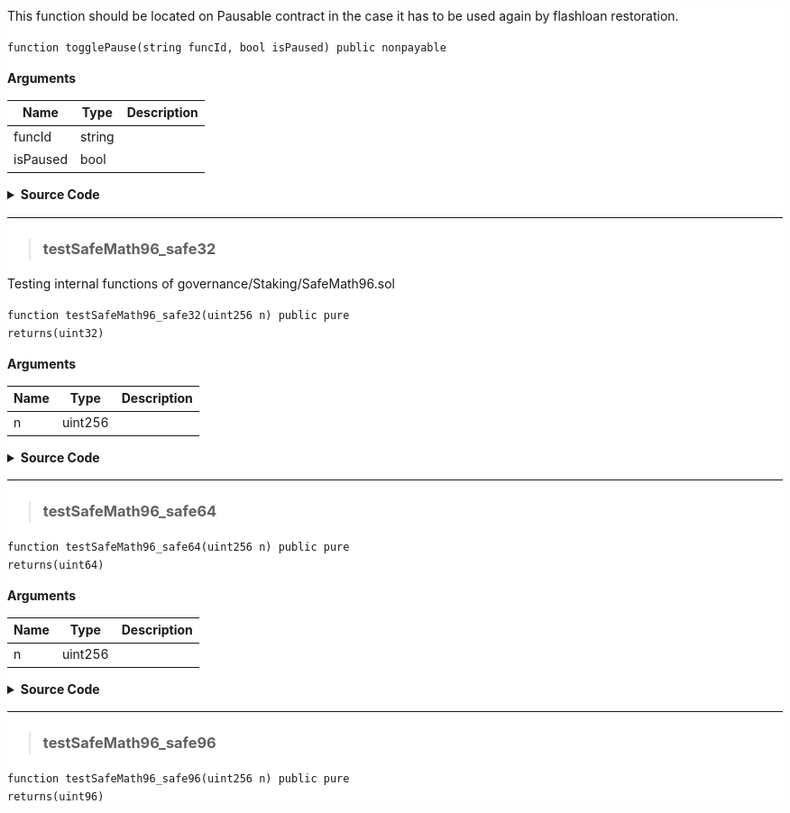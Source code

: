This function should be located on Pausable contract in the case
   it has to be used again by flashloan restoration.

```solidity
function togglePause(string funcId, bool isPaused) public nonpayable
```

**Arguments**

| Name        | Type           | Description  |
| ------------- |------------- | -----|
| funcId | string |  | 
| isPaused | bool |  | 

<details><summary><strong>Source Code</strong></summary></details>

---    

> ### testSafeMath96_safe32

Testing internal functions of governance/Staking/SafeMath96.sol

```solidity
function testSafeMath96_safe32(uint256 n) public pure
returns(uint32)
```

**Arguments**

| Name        | Type           | Description  |
| ------------- |------------- | -----|
| n | uint256 |  | 

<details><summary><strong>Source Code</strong></summary></details>

---    

> ### testSafeMath96_safe64

```solidity
function testSafeMath96_safe64(uint256 n) public pure
returns(uint64)
```

**Arguments**

| Name        | Type           | Description  |
| ------------- |------------- | -----|
| n | uint256 |  | 

<details><summary><strong>Source Code</strong></summary></details>

---    

> ### testSafeMath96_safe96

```solidity
function testSafeMath96_safe96(uint256 n) public pure
returns(uint96)
```
